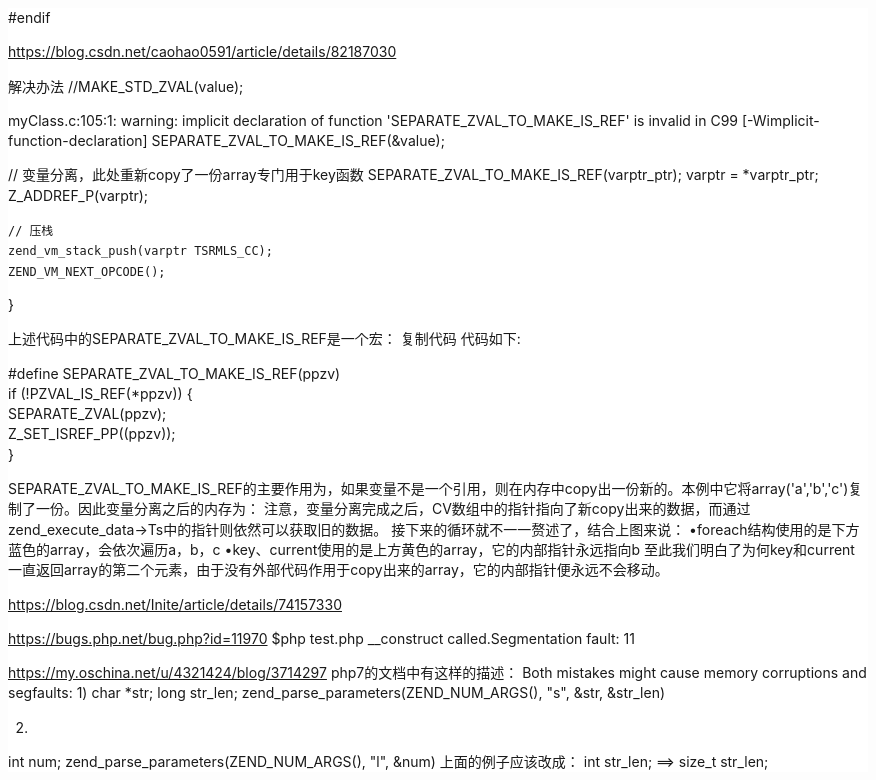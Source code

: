 #endif


https://blog.csdn.net/caohao0591/article/details/82187030


解决办法
//MAKE_STD_ZVAL(value);

myClass.c:105:1: warning: implicit declaration of function
      'SEPARATE_ZVAL_TO_MAKE_IS_REF' is invalid in C99 [-Wimplicit-function-declaration]
SEPARATE_ZVAL_TO_MAKE_IS_REF(&value);


// 变量分离，此处重新copy了一份array专门用于key函数
    SEPARATE_ZVAL_TO_MAKE_IS_REF(varptr_ptr);
    varptr = *varptr_ptr;
    Z_ADDREF_P(varptr);

    // 压栈
    zend_vm_stack_push(varptr TSRMLS_CC);
    ZEND_VM_NEXT_OPCODE();
}

上述代码中的SEPARATE_ZVAL_TO_MAKE_IS_REF是一个宏：
复制代码 代码如下:

#define SEPARATE_ZVAL_TO_MAKE_IS_REF(ppzv)    \
    if (!PZVAL_IS_REF(*ppzv)) {                \
        SEPARATE_ZVAL(ppzv);                \
        Z_SET_ISREF_PP((ppzv));                \
    }

SEPARATE_ZVAL_TO_MAKE_IS_REF的主要作用为，如果变量不是一个引用，则在内存中copy出一份新的。本例中它将array('a','b','c')复制了一份。因此变量分离之后的内存为：
注意，变量分离完成之后，CV数组中的指针指向了新copy出来的数据，而通过zend_execute_data->Ts中的指针则依然可以获取旧的数据。
接下来的循环就不一一赘述了，结合上图来说：
•foreach结构使用的是下方蓝色的array，会依次遍历a，b，c
•key、current使用的是上方黄色的array，它的内部指针永远指向b
至此我们明白了为何key和current一直返回array的第二个元素，由于没有外部代码作用于copy出来的array，它的内部指针便永远不会移动。

https://blog.csdn.net/Inite/article/details/74157330

https://bugs.php.net/bug.php?id=11970
$php test.php
__construct called.Segmentation fault: 11


https://my.oschina.net/u/4321424/blog/3714297
php7的文档中有这样的描述：
Both mistakes might cause memory corruptions and segfaults:
1)
char *str;
long str_len; 
zend_parse_parameters(ZEND_NUM_ARGS(), "s", &str, &str_len)

2)
int num; 
zend_parse_parameters(ZEND_NUM_ARGS(), "l", &num)
上面的例子应该改成：
int str_len; ==> size_t str_len;
